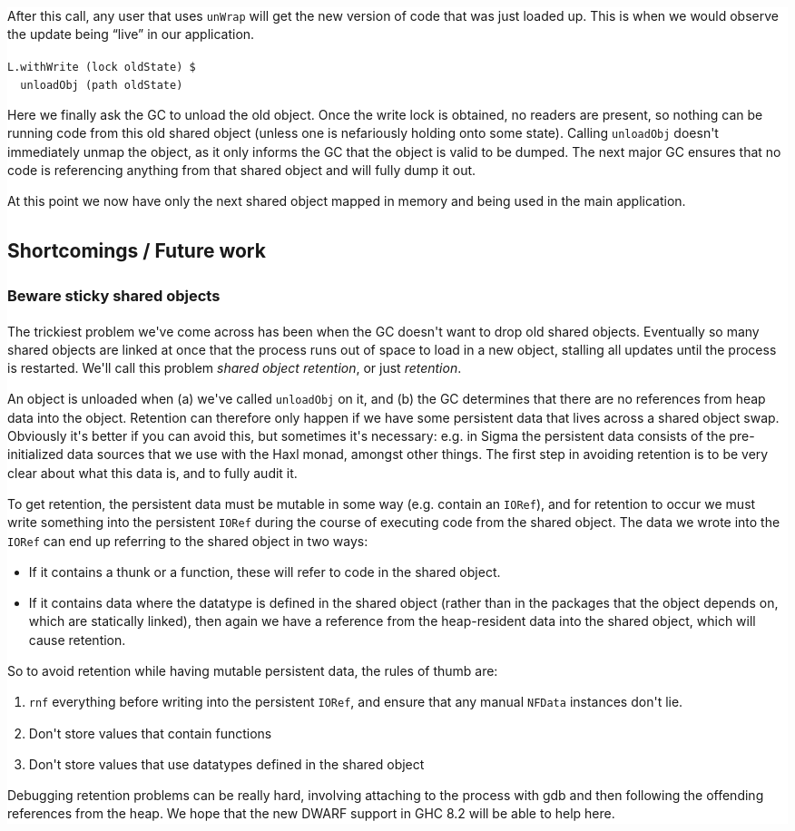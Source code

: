 After this call, any user that uses `unWrap` will get the new version of code that was just loaded up. This is when we would observe the update being “live” in our application.

```
L.withWrite (lock oldState) $
  unloadObj (path oldState)
```

Here we finally ask the GC to unload the old object. Once the write lock is obtained, no readers are present, so nothing can be running code from this old shared object (unless one is nefariously holding onto some state). Calling `unloadObj` doesn't immediately unmap the object, as it only informs the GC that the object is valid to be dumped. The next major GC ensures that no code is referencing anything from that shared object and will fully dump it out.

At this point we now have only the next shared object mapped in memory and being used in the main application.

## Shortcomings / Future work

### Beware sticky shared objects

The trickiest problem we've come across has been when the GC doesn't want to drop old shared objects. Eventually so many shared objects are linked at once that the process runs out of space to load in a new object, stalling all updates until the process is restarted.  We'll call this problem *shared object retention*, or just *retention*.

An object is unloaded when (a) we've called `unloadObj` on it, and (b) the GC determines that there are no references from heap data into the object.  Retention can therefore only happen if we have some persistent data that lives across a shared object swap. Obviously it's better if you can avoid this, but sometimes it's necessary: e.g. in Sigma the persistent data consists of the pre-initialized data sources that we use with the Haxl monad, amongst other things.  The first step in avoiding retention is to be very clear about what this data is, and to fully audit it.

To get retention, the persistent data must be mutable in some way (e.g. contain an `IORef`), and for retention to occur we must write something into the persistent `IORef` during the course of executing code from the shared object.  The data we wrote into the `IORef` can end up referring to the shared object in two ways:

* If it contains a thunk or a function, these will refer to code in the shared object.

* If it contains data where the datatype is defined in the shared object (rather than in the packages that the object depends on, which are statically linked), then again we have a reference from the heap-resident data into the shared object, which will cause retention.

So to avoid retention while having mutable persistent data, the rules of thumb are:

1. `rnf` everything before writing into the persistent `IORef`, and ensure that any manual `NFData` instances don't lie.

2. Don't store values that contain functions

3. Don't store values that use datatypes defined in the shared object

Debugging retention problems can be really hard, involving attaching to the process with gdb and then following the offending references from the heap.  We hope that the new DWARF support in GHC 8.2 will be able to help here.
